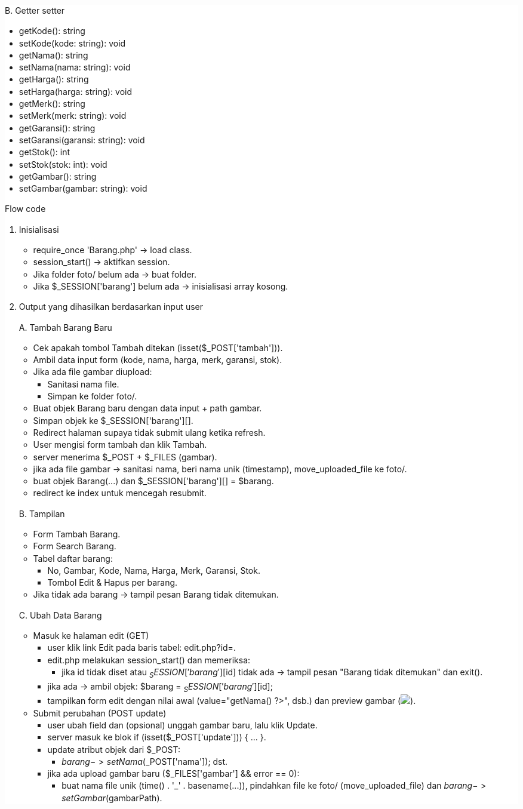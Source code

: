    B. Getter setter
   - getKode(): string
   - setKode(kode: string): void
   - getNama(): string
   - setNama(nama: string): void
   - getHarga(): string
   - setHarga(harga: string): void
   - getMerk(): string
   - setMerk(merk: string): void
   - getGaransi(): string
   - setGaransi(garansi: string): void
   - getStok(): int
   - setStok(stok: int): void
   - getGambar(): string
   - setGambar(gambar: string): void
     
Flow code

1. Inisialisasi
   - require_once 'Barang.php' → load class.
   - session_start() → aktifkan session.
   - Jika folder foto/ belum ada → buat folder.
   - Jika $_SESSION['barang'] belum ada → inisialisasi array kosong.
          
2. Output yang dihasilkan berdasarkan input user
   
   A. Tambah Barang Baru
   - Cek apakah tombol Tambah ditekan (isset($_POST['tambah'])).
   - Ambil data input form (kode, nama, harga, merk, garansi, stok).
   - Jika ada file gambar diupload:
        - Sanitasi nama file.
        - Simpan ke folder foto/.
   - Buat objek Barang baru dengan data input + path gambar.
   - Simpan objek ke $_SESSION['barang'][].
   - Redirect halaman supaya tidak submit ulang ketika refresh.
   - User mengisi form tambah dan klik Tambah.
   - server menerima $_POST + $_FILES (gambar).
   - jika ada file gambar → sanitasi nama, beri nama unik (timestamp), move_uploaded_file ke foto/.
   - buat objek Barang(...) dan $_SESSION['barang'][] = $barang.
   - redirect ke index untuk mencegah resubmit.
     
   B. Tampilan
   - Form Tambah Barang.
   - Form Search Barang.
   - Tabel daftar barang:
        - No, Gambar, Kode, Nama, Harga, Merk, Garansi, Stok.
        - Tombol Edit & Hapus per barang.
   - Jika tidak ada barang → tampil pesan Barang tidak ditemukan.
     
   C. Ubah Data Barang
   - Masuk ke halaman edit (GET)
        - user klik link Edit pada baris tabel: edit.php?id=<index>.
        - edit.php melakukan session_start() dan memeriksa:
             - jika id tidak diset atau $_SESSION['barang'][$id] tidak ada → tampil pesan "Barang tidak ditemukan" dan exit().
        - jika ada → ambil objek: $barang = $_SESSION['barang'][$id];
        - tampilkan form edit dengan nilai awal (value="<?= $barang->getNama() ?>", dsb.) dan preview gambar (<img src="<?= $barang->getGambar() ?>">).
   - Submit perubahan (POST update)
        - user ubah field dan (opsional) unggah gambar baru, lalu klik Update.
        - server masuk ke blok if (isset($_POST['update'])) { ... }.
        - update atribut objek dari $_POST:
             - $barang->setNama($_POST['nama']); dst.
        - jika ada upload gambar baru ($_FILES['gambar'] && error == 0):
             - buat nama file unik (time() . '_' . basename(...)), pindahkan file ke foto/ (move_uploaded_file) dan $barang->setGambar($gambarPath).